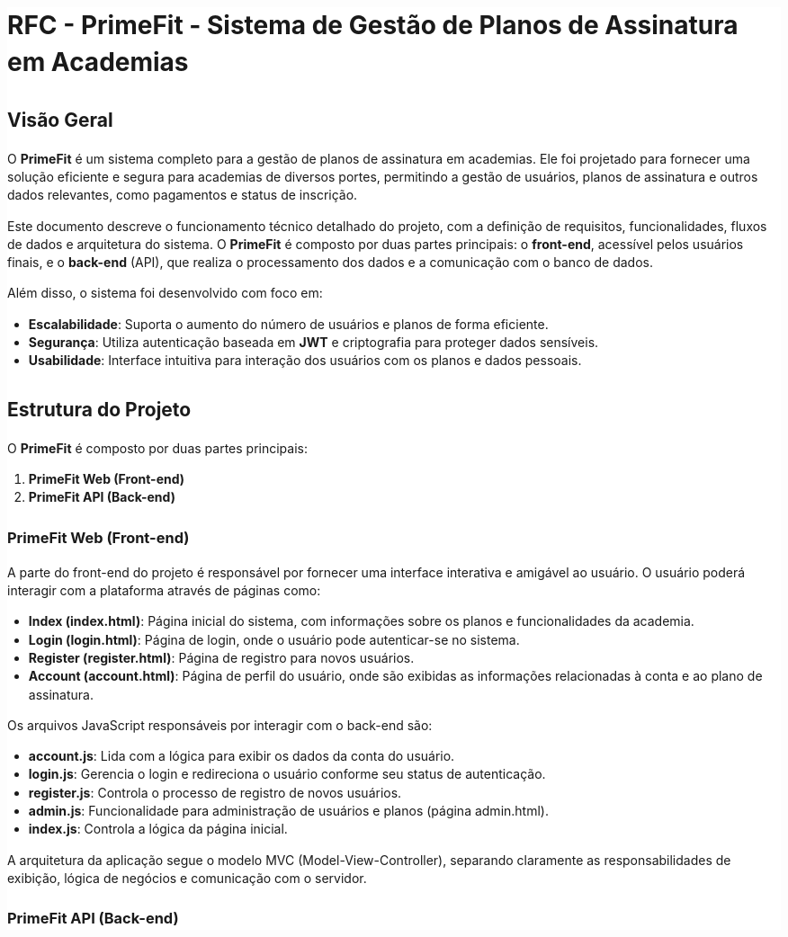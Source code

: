 
# RFC - PrimeFit - Sistema de Gestão de Planos de Assinatura em Academias

## Visão Geral

O **PrimeFit** é um sistema completo para a gestão de planos de assinatura em academias. Ele foi projetado para fornecer uma solução eficiente e segura para academias de diversos portes, permitindo a gestão de usuários, planos de assinatura e outros dados relevantes, como pagamentos e status de inscrição.

Este documento descreve o funcionamento técnico detalhado do projeto, com a definição de requisitos, funcionalidades, fluxos de dados e arquitetura do sistema. O **PrimeFit** é composto por duas partes principais: o **front-end**, acessível pelos usuários finais, e o **back-end** (API), que realiza o processamento dos dados e a comunicação com o banco de dados.

Além disso, o sistema foi desenvolvido com foco em:

- **Escalabilidade**: Suporta o aumento do número de usuários e planos de forma eficiente.
- **Segurança**: Utiliza autenticação baseada em **JWT** e criptografia para proteger dados sensíveis.
- **Usabilidade**: Interface intuitiva para interação dos usuários com os planos e dados pessoais.

## Estrutura do Projeto

O **PrimeFit** é composto por duas partes principais:

1. **PrimeFit Web (Front-end)**
2. **PrimeFit API (Back-end)**

### PrimeFit Web (Front-end)

A parte do front-end do projeto é responsável por fornecer uma interface interativa e amigável ao usuário. O usuário poderá interagir com a plataforma através de páginas como:

- **Index (index.html)**: Página inicial do sistema, com informações sobre os planos e funcionalidades da academia.
- **Login (login.html)**: Página de login, onde o usuário pode autenticar-se no sistema.
- **Register (register.html)**: Página de registro para novos usuários.
- **Account (account.html)**: Página de perfil do usuário, onde são exibidas as informações relacionadas à conta e ao plano de assinatura.

Os arquivos JavaScript responsáveis por interagir com o back-end são:

- **account.js**: Lida com a lógica para exibir os dados da conta do usuário.
- **login.js**: Gerencia o login e redireciona o usuário conforme seu status de autenticação.
- **register.js**: Controla o processo de registro de novos usuários.
- **admin.js**: Funcionalidade para administração de usuários e planos (página admin.html).
- **index.js**: Controla a lógica da página inicial.

A arquitetura da aplicação segue o modelo MVC (Model-View-Controller), separando claramente as responsabilidades de exibição, lógica de negócios e comunicação com o servidor.

### PrimeFit API (Back-end)
